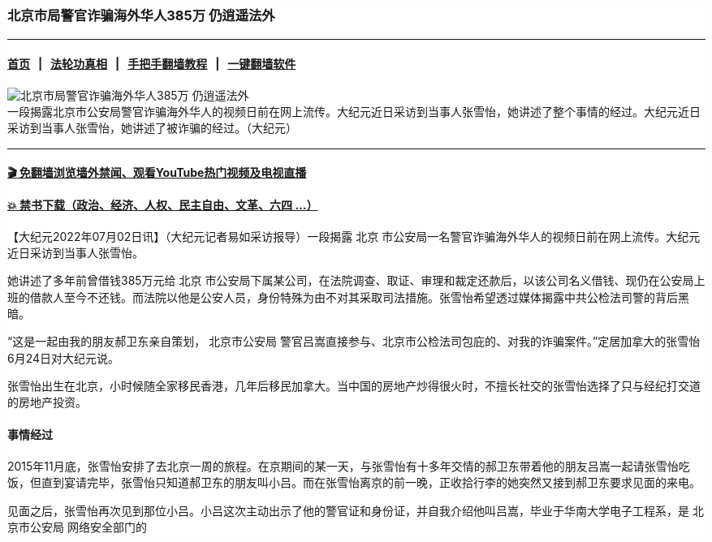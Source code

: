 ### 北京市局警官诈骗海外华人385万 仍逍遥法外
------------------------

#### [首页](https://github.com/gfw-breaker/banned-news3/blob/master/README.md) &nbsp;&nbsp;|&nbsp;&nbsp; [法轮功真相](https://github.com/begood0513/basic/blob/master/README.md)  &nbsp;&nbsp;|&nbsp;&nbsp; [手把手翻墙教程](https://github.com/gfw-breaker/guides/wiki)  &nbsp;&nbsp;|&nbsp;&nbsp; [一键翻墙软件](https://github.com/gfw-breaker/nogfw/blob/master/README.md)  



<div><img alt="北京市局警官诈骗海外华人385万 仍逍遥法外" class="attachment-djy_600_400 size-djy_600_400 wp-post-image" src="https://i.epochtimes.com/assets/uploads/2022/07/id13772382-0f3badec7ded74c96347f5e281109a7d-600x400.jpg"/>
<div class="caption">
 一段揭露北京市公安局警官诈骗海外华人的视频日前在网上流传。大纪元近日采访到当事人张雪怡，她讲述了整个事情的经过。大纪元近日采访到当事人张雪怡，她讲述了被诈骗的经过。（大纪元）
</div></div><hr/>

#### [ 🎬  免翻墙浏览墙外禁闻、观看YouTube热门视频及电视直播](https://github.com/gfw-breaker/HelloWorld)

#### [ 💥  禁书下载（政治、经济、人权、民主自由、文革、六四 ...）](https://github.com/gfw-breaker/books/blob/master/README.md)

<div><p>
 【大纪元2022年07月02日讯】（大纪元记者易如采访报导）一段揭露
 <ok href="https://www.epochtimes.com/gb/tag/%E5%8C%97%E4%BA%AC.html">
  北京
 </ok>
 市公安局一名警官诈骗海外华人的视频日前在网上流传。大纪元近日采访到当事人张雪怡。
</p>
<p>
 她讲述了多年前曾借钱385万元给
 <ok href="https://www.epochtimes.com/gb/tag/%E5%8C%97%E4%BA%AC.html">
  北京
 </ok>
 市公安局下属某公司，在法院调查、取证、审理和裁定还款后，以该公司名义借钱、现仍在公安局上班的借款人至今不还钱。而法院以他是公安人员，身份特殊为由不对其采取司法措施。张雪怡希望透过媒体揭露中共公检法司警的背后黑暗。
</p>
<p>
 “这是一起由我的朋友郝卫东亲自策划，
 <ok href="https://www.epochtimes.com/gb/tag/%E5%8C%97%E4%BA%AC%E5%B8%82%E5%85%AC%E5%AE%89%E5%B1%80.html">
  北京市公安局
 </ok>
 警官吕嵩直接参与、北京市公检法司包庇的、对我的诈骗案件。”定居加拿大的张雪怡6月24日对大纪元说。
</p>
<p>
 张雪怡出生在北京，小时候随全家移民香港，几年后移民加拿大。当中国的房地产炒得很火时，不擅长社交的张雪怡选择了只与经纪打交道的房地产投资。
</p>
<h4>
 事情经过
</h4>
<p>
 2015年11月底，张雪怡安排了去北京一周的旅程。在京期间的某一天，与张雪怡有十多年交情的郝卫东带着他的朋友吕嵩一起请张雪怡吃饭，但直到宴请完毕，张雪怡只知道郝卫东的朋友叫小吕。而在张雪怡离京的前一晚，正收拾行李的她突然又接到郝卫东要求见面的来电。
</p>
<p>
 见面之后，张雪怡再次见到那位小吕。小吕这次主动出示了他的警官证和身份证，并自我介绍他叫吕嵩，毕业于华南大学电子工程系，是
 <ok href="https://www.epochtimes.com/gb/tag/%E5%8C%97%E4%BA%AC%E5%B8%82%E5%85%AC%E5%AE%89%E5%B1%80.html">
  北京市公安局
 </ok>
 网络安全部门的
 <ok href="https://www.epochtimes.com/gb/tag/%E8%AD%A6%E5%AF%9F.html">